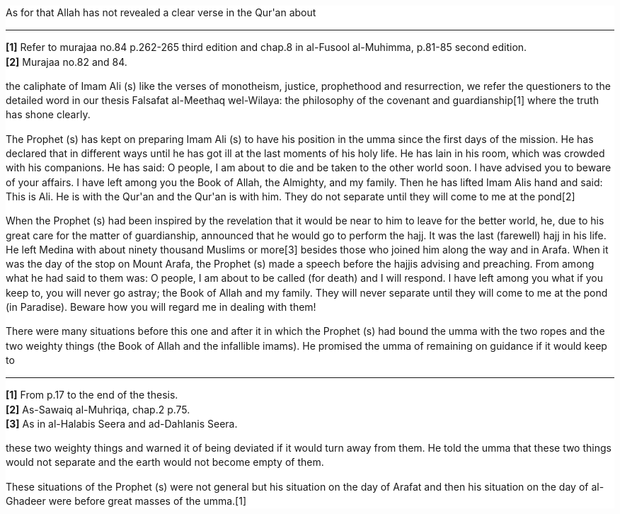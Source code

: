 As for that Allah has not revealed a clear verse in the Qur'an about

------------------------------------------------------------------------

**[1]** Refer to murajaa no.84 p.262-265 third edition and chap.8 in
al-Fusool al-Muhimma, p.81-85 second edition.  
 **[2]** Murajaa no.82 and 84.

the caliphate of Imam Ali (s) like the verses of monotheism, justice,
prophethood and resurrection, we refer the questioners to the detailed
word in our thesis Falsafat al-Meethaq wel-Wilaya: the philosophy of the
covenant and guardianship[1] where the truth has shone clearly.

The Prophet (s) has kept on preparing Imam Ali (s) to have his position
in the umma since the first days of the mission. He has declared that in
different ways until he has got ill at the last moments of his holy
life. He has lain in his room, which was crowded with his companions. He
has said: O people, I am about to die and be taken to the other world
soon. I have advised you to beware of your affairs. I have left among
you the Book of Allah, the Almighty, and my family. Then he has lifted
Imam Alis hand and said: This is Ali. He is with the Qur'an and the
Qur'an is with him. They do not separate until they will come to me at
the pond[2]

When the Prophet (s) had been inspired by the revelation that it would
be near to him to leave for the better world, he, due to his great care
for the matter of guardianship, announced that he would go to perform
the hajj. It was the last (farewell) hajj in his life. He left Medina
with about ninety thousand Muslims or more[3] besides those who joined
him along the way and in Arafa. When it was the day of the stop on Mount
Arafa, the Prophet (s) made a speech before the hajjis advising and
preaching. From among what he had said to them was: O people, I am about
to be called (for death) and I will respond. I have left among you what
if you keep to, you will never go astray; the Book of Allah and my
family. They will never separate until they will come to me at the pond
(in Paradise). Beware how you will regard me in dealing with them!

There were many situations before this one and after it in which the
Prophet (s) had bound the umma with the two ropes and the two weighty
things (the Book of Allah and the infallible imams). He promised the
umma of remaining on guidance if it would keep to

------------------------------------------------------------------------

**[1]** From p.17 to the end of the thesis.  
 **[2]** As-Sawaiq al-Muhriqa, chap.2 p.75.  
 **[3]** As in al-Halabis Seera and ad-Dahlanis Seera.

these two weighty things and warned it of being deviated if it would
turn away from them. He told the umma that these two things would not
separate and the earth would not become empty of them.

These situations of the Prophet (s) were not general but his situation
on the day of Arafat and then his situation on the day of al-Ghadeer
were before great masses of the umma.[1]

